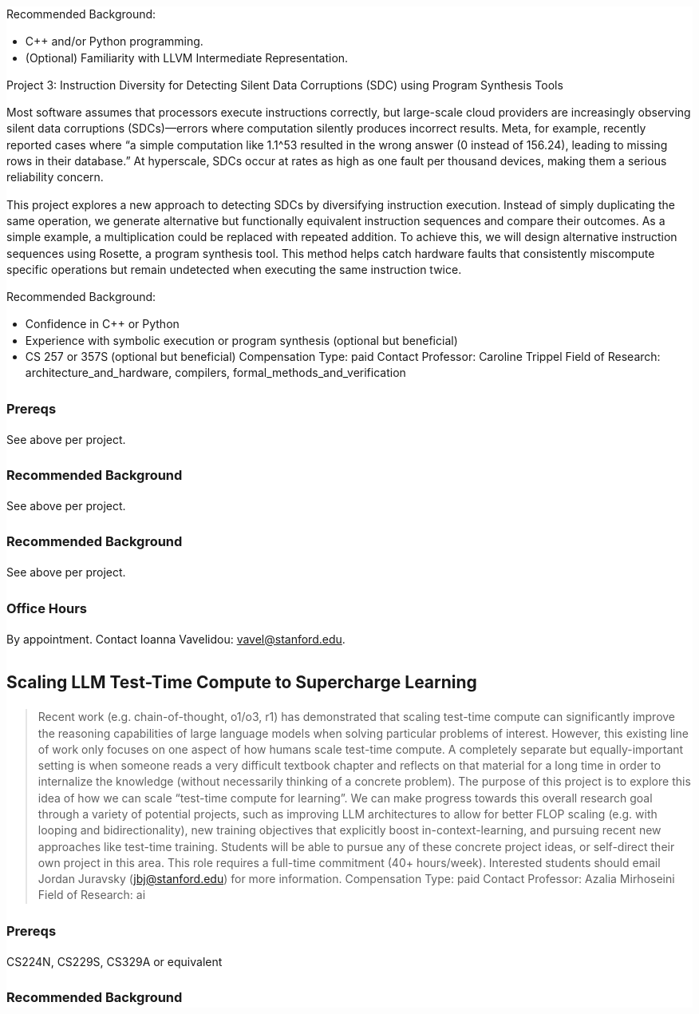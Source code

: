 Recommended Background:
* C++ and/or Python programming. 
* (Optional) Familiarity with LLVM Intermediate Representation.


Project 3: Instruction Diversity for Detecting Silent Data Corruptions (SDC) using Program Synthesis Tools

Most software assumes that processors execute instructions correctly, but large-scale cloud providers are increasingly observing silent data corruptions (SDCs)—errors where computation silently produces incorrect results. Meta, for example, recently reported cases where “a simple computation like 1.1^53 resulted in the wrong answer (0 instead of 156.24), leading to missing rows in their database.” At hyperscale, SDCs occur at rates as high as one fault per thousand devices, making them a serious reliability concern.

This project explores a new approach to detecting SDCs by diversifying instruction execution. Instead of simply duplicating the same operation, we generate alternative but functionally equivalent instruction sequences and compare their outcomes. As a simple example, a multiplication could be replaced with repeated addition. To achieve this, we will design alternative instruction sequences using Rosette, a program synthesis tool. This method helps catch hardware faults that consistently miscompute specific operations but remain undetected when executing the same instruction twice.

Recommended Background:
* Confidence in C++ or Python 
* Experience with symbolic execution or program synthesis (optional but beneficial)
* CS 257 or 357S (optional but beneficial)
Compensation Type: paid
Contact Professor: Caroline Trippel
Field of Research: architecture_and_hardware, compilers, formal_methods_and_verification
### Prereqs
See above per project.
### Recommended Background
See above per project.
### Recommended Background
See above per project.
### Office Hours
By appointment. Contact Ioanna Vavelidou: vavel@stanford.edu.




## Scaling LLM Test-Time Compute to Supercharge Learning
> Recent work (e.g. chain-of-thought, o1/o3, r1) has demonstrated that scaling test-time compute can significantly improve the reasoning capabilities of large language models when solving particular problems of interest. However, this existing line of work only focuses on one aspect of how humans scale test-time compute. A completely separate but equally-important setting is when someone reads a very difficult textbook chapter and reflects on that material for a long time in order to internalize the knowledge (without necessarily thinking of a concrete problem). The purpose of this project is to explore this idea of how we can scale “test-time compute for learning”.
We can make progress towards this overall research goal through a variety of potential projects, such as improving LLM architectures to allow for better FLOP scaling (e.g. with looping and bidirectionality), new training objectives that explicitly boost in-context-learning, and pursuing recent new approaches like test-time training. Students will be able to pursue any of these concrete project ideas, or self-direct their own project in this area.
This role requires a full-time commitment (40+ hours/week). Interested students should email Jordan Juravsky (jbj@stanford.edu) for more information.
Compensation Type: paid
Contact Professor: Azalia Mirhoseini
Field of Research: ai
### Prereqs
CS224N, CS229S, CS329A or equivalent
### Recommended Background